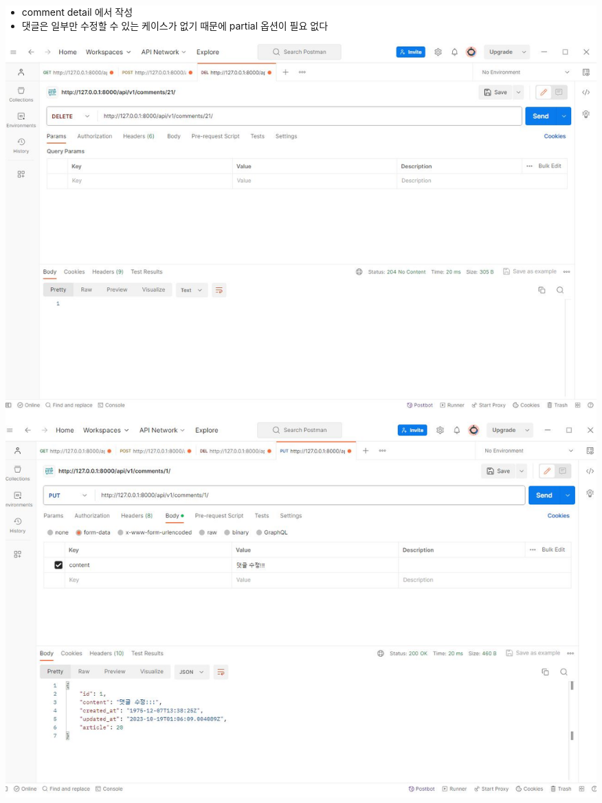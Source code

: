 - comment detail 에서 작성
- 댓글은 일부만 수정할 수 있는 케이스가 없기 때문에 partial 옵션이 필요 없다

![Alt text](<images/delete 2.JPG>)

![Alt text](images/put.JPG)
